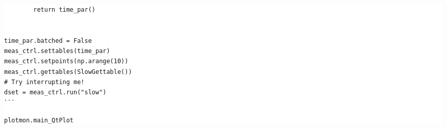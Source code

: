 ``````{warning}
        return time_par()


time_par.batched = False
meas_ctrl.settables(time_par)
meas_ctrl.setpoints(np.arange(10))
meas_ctrl.gettables(SlowGettable())
# Try interrupting me!
dset = meas_ctrl.run("slow")
```
``````

```{jupyter-execute}
plotmon.main_QtPlot
```

